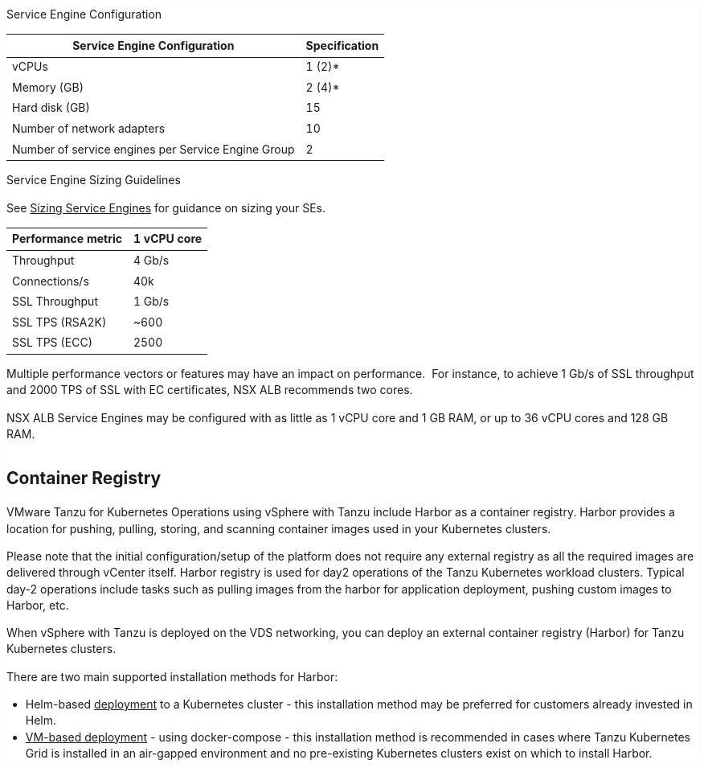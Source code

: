 Service Engine Configuration

| Service Engine Configuration                       | Specification |
| -------------------------------------------------- | ------------- |
| vCPUs                                              | 1 (2)\*       |
| Memory (GB)                                        | 2 (4)\*       |
| Hard disk (GB)                                     | 15            |
| Number of network adapters                         | 10            |
| Number of service engines per Service Engine Group | 2             |


Service Engine Sizing Guidelines

See [Sizing Service Engines](https://www.google.com/url?q=https://avinetworks.com/docs/20.1/sizing-service-engines/&sa=D&source=editors&ust=1641583180366000&usg=AOvVaw0_8OqBtsWT2MK90H_8lkWo) for guidance on sizing your SEs.

| Performance metric | 1 vCPU core |
| ------------------ | ----------- |
| Throughput         | 4 Gb/s      |
| Connections/s      | 40k         |
| SSL Throughput     | 1 Gb/s      |
| SSL TPS (RSA2K)    | ~600        |
| SSL TPS (ECC)      | 2500        |

Multiple performance vectors or features may have an impact on performance.  For instance, to achieve 1 Gb/s of SSL throughput and 2000 TPS of SSL with EC certificates, NSX ALB recommends two cores.

NSX ALB Service Engines may be configured with as little as 1 vCPU core and 1 GB RAM, or up to 36 vCPU cores and 128 GB RAM.

## Container Registry

VMware Tanzu for Kubernetes Operations using vSphere with Tanzu include Harbor as a container registry. Harbor provides a location for pushing, pulling, storing, and scanning container images used in your Kubernetes clusters. 

Please note that the initial configuration/setup of the platform does not require any external registry as all the required images are delivered through vCenter itself. Harbor registry is used for day2 operations of the Tanzu Kubernetes workload clusters. Typical day-2 operations include tasks such as pulling images from the harbor for application deployment, pushing custom images to Harbor, etc.

When vSphere with Tanzu is deployed on the VDS networking, you can deploy an external container registry (Harbor) for Tanzu Kubernetes clusters.

There are two main supported installation methods for Harbor:

*   Helm-based [deployment](https://www.google.com/url?q=https://goharbor.io/docs/2.1.0/install-config/harbor-ha-helm/&sa=D&source=editors&ust=1641583180376000&usg=AOvVaw0IVm6VPY1oQAptPgA-SOr5) to a Kubernetes cluster - this installation method may be preferred for customers already invested in Helm.
*   [VM-based deployment](https://www.google.com/url?q=https://goharbor.io/docs/2.1.0/install-config/installation-prereqs/&sa=D&source=editors&ust=1641583180377000&usg=AOvVaw18WCk-bUj5BRFzM5sTYHvL) - using docker-compose - this installation method is recommended in cases where Tanzu Kubernetes Grid is installed in an air-gapped environment and no pre-existing Kubernetes clusters exist on which to install Harbor.
